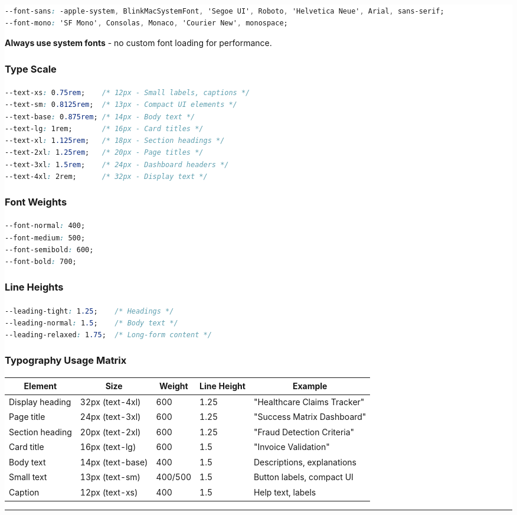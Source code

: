 ```css
--font-sans: -apple-system, BlinkMacSystemFont, 'Segoe UI', Roboto, 'Helvetica Neue', Arial, sans-serif;
--font-mono: 'SF Mono', Consolas, Monaco, 'Courier New', monospace;
```

**Always use system fonts** - no custom font loading for performance.

### Type Scale

```css
--text-xs: 0.75rem;    /* 12px - Small labels, captions */
--text-sm: 0.8125rem;  /* 13px - Compact UI elements */
--text-base: 0.875rem; /* 14px - Body text */
--text-lg: 1rem;       /* 16px - Card titles */
--text-xl: 1.125rem;   /* 18px - Section headings */
--text-2xl: 1.25rem;   /* 20px - Page titles */
--text-3xl: 1.5rem;    /* 24px - Dashboard headers */
--text-4xl: 2rem;      /* 32px - Display text */
```

### Font Weights

```css
--font-normal: 400;
--font-medium: 500;
--font-semibold: 600;
--font-bold: 700;
```

### Line Heights

```css
--leading-tight: 1.25;    /* Headings */
--leading-normal: 1.5;    /* Body text */
--leading-relaxed: 1.75;  /* Long-form content */
```

### Typography Usage Matrix

| Element | Size | Weight | Line Height | Example |
|---------|------|--------|-------------|---------|
| Display heading | 32px (text-4xl) | 600 | 1.25 | "Healthcare Claims Tracker" |
| Page title | 24px (text-3xl) | 600 | 1.25 | "Success Matrix Dashboard" |
| Section heading | 20px (text-2xl) | 600 | 1.25 | "Fraud Detection Criteria" |
| Card title | 16px (text-lg) | 600 | 1.5 | "Invoice Validation" |
| Body text | 14px (text-base) | 400 | 1.5 | Descriptions, explanations |
| Small text | 13px (text-sm) | 400/500 | 1.5 | Button labels, compact UI |
| Caption | 12px (text-xs) | 400 | 1.5 | Help text, labels |

---